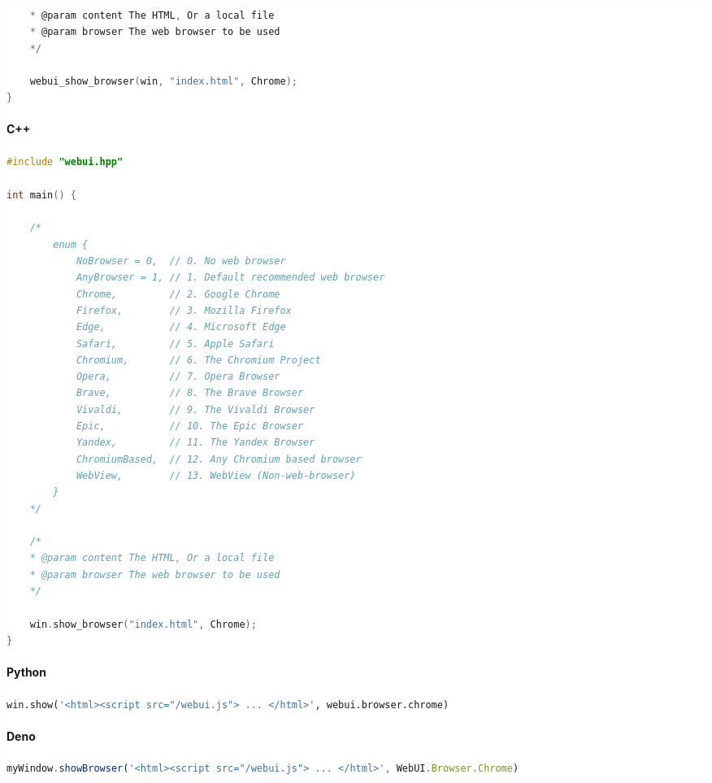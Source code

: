 ```c
    * @param content The HTML, Or a local file
    * @param browser The web browser to be used
    */
    
    webui_show_browser(win, "index.html", Chrome);
}
```

#### **C++**

```cpp
#include "webui.hpp"

int main() {

    /*
        enum {
            NoBrowser = 0,  // 0. No web browser
            AnyBrowser = 1, // 1. Default recommended web browser
            Chrome,         // 2. Google Chrome
            Firefox,        // 3. Mozilla Firefox
            Edge,           // 4. Microsoft Edge
            Safari,         // 5. Apple Safari
            Chromium,       // 6. The Chromium Project
            Opera,          // 7. Opera Browser
            Brave,          // 8. The Brave Browser
            Vivaldi,        // 9. The Vivaldi Browser
            Epic,           // 10. The Epic Browser
            Yandex,         // 11. The Yandex Browser
            ChromiumBased,  // 12. Any Chromium based browser
            WebView,        // 13. WebView (Non-web-browser)
        }
    */

    /*
    * @param content The HTML, Or a local file
    * @param browser The web browser to be used
    */
    
    win.show_browser("index.html", Chrome);
}
```

#### **Python**

```python
win.show('<html><script src="/webui.js"> ... </html>', webui.browser.chrome)
```

#### **Deno**

```ts
myWindow.showBrowser('<html><script src="/webui.js"> ... </html>', WebUI.Browser.Chrome)
```
